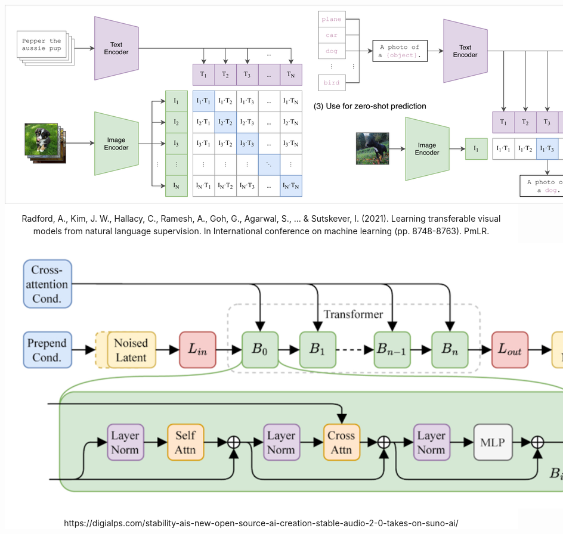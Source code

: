 <div class="fragment appear-vanish image-overlay" data-fragment-index="7" style="text-align: center; top: 130%;">
    <img src="assets/images/01-history/clip.png" alt="CLIP" style="max-width: 1800px; height: auto;">
    <div class="reference" data-fragment-index="1" style="margin: 10px; text-align: center;">
        Radford, A., Kim, J. W., Hallacy, C., Ramesh, A., Goh, G., Agarwal, S., ... & Sutskever, I. (2021). Learning transferable visual models from natural language supervision. In International conference on machine learning (pp. 8748-8763). PmLR.
    </div>
</div>

<div class="fragment appear-vanish" data-fragment-index="8" style="text-align: center; top: 120%;">
    <img src="assets/images/01-history/diffusion-transformer.png" alt="Diffusion Transformer" style="max-width: 1800px; height: auto;">
    <div class="reference" data-fragment-index="1" style="margin: 10px; text-align: center;">
        https://digialps.com/stability-ais-new-open-source-ai-creation-stable-audio-2-0-takes-on-suno-ai/
    </div>
</div>

<div class="fragment" data-fragment-index="6"></div>

